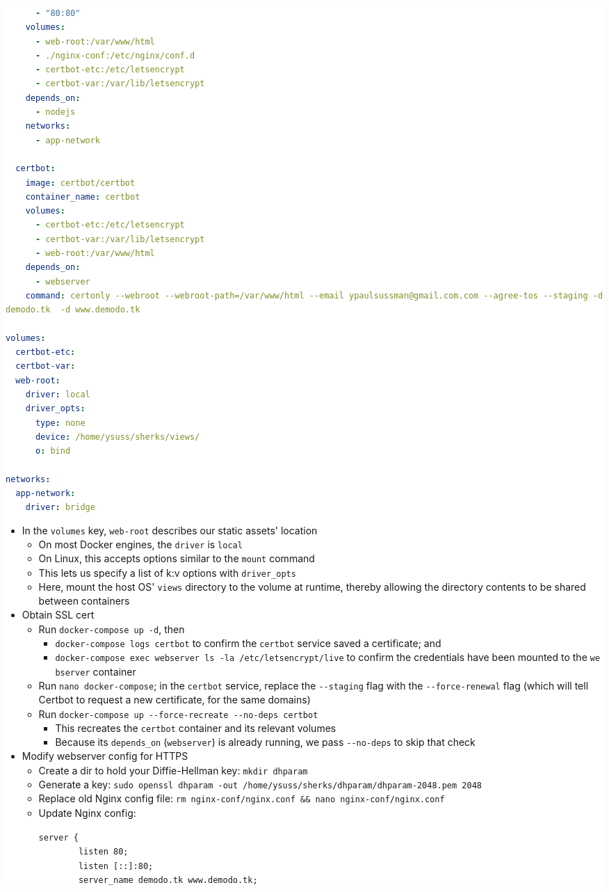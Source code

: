   ```yml
        - "80:80"
      volumes:
        - web-root:/var/www/html
        - ./nginx-conf:/etc/nginx/conf.d
        - certbot-etc:/etc/letsencrypt
        - certbot-var:/var/lib/letsencrypt
      depends_on:
        - nodejs
      networks:
        - app-network

    certbot:
      image: certbot/certbot
      container_name: certbot
      volumes:
        - certbot-etc:/etc/letsencrypt
        - certbot-var:/var/lib/letsencrypt
        - web-root:/var/www/html
      depends_on:
        - webserver
      command: certonly --webroot --webroot-path=/var/www/html --email ypaulsussman@gmail.com.com --agree-tos --staging -d demodo.tk  -d www.demodo.tk

  volumes:
    certbot-etc:
    certbot-var:
    web-root:
      driver: local
      driver_opts:
        type: none
        device: /home/ysuss/sherks/views/
        o: bind

  networks:
    app-network:
      driver: bridge
  ```
  - In the `volumes` key, `web-root` describes our static assets' location 
    - On most Docker engines, the `driver` is `local`
    - On Linux, this accepts options similar to the `mount` command
    - This lets us specify a list of k:v options with `driver_opts`
    - Here, mount the host OS' `views` directory to the volume at runtime, thereby allowing the directory contents to be shared between containers
- Obtain SSL cert
  - Run `docker-compose up -d`, then
    - `docker-compose logs certbot` to confirm the `certbot` service saved a certificate; and
    - `docker-compose exec webserver ls -la /etc/letsencrypt/live` to confirm the credentials have been mounted to the `webserver` container
  - Run `nano docker-compose`; in the `certbot` service, replace the `--staging` flag with the `--force-renewal` flag (which will tell Certbot to request a new certificate, for the same domains)
  - Run `docker-compose up --force-recreate --no-deps certbot`
    - This recreates the `certbot` container and its relevant volumes
    - Because its `depends_on` (`webserver`) is already running, we pass `--no-deps` to skip that check
- Modify webserver config for HTTPS
  - Create a dir to hold your Diffie-Hellman key: `mkdir dhparam`
  - Generate a key: `sudo openssl dhparam -out /home/ysuss/sherks/dhparam/dhparam-2048.pem 2048`
  - Replace old Nginx config file: `rm nginx-conf/nginx.conf && nano nginx-conf/nginx.conf`
  - Update Nginx config:
    ```
    server {
            listen 80;
            listen [::]:80;
            server_name demodo.tk www.demodo.tk;
